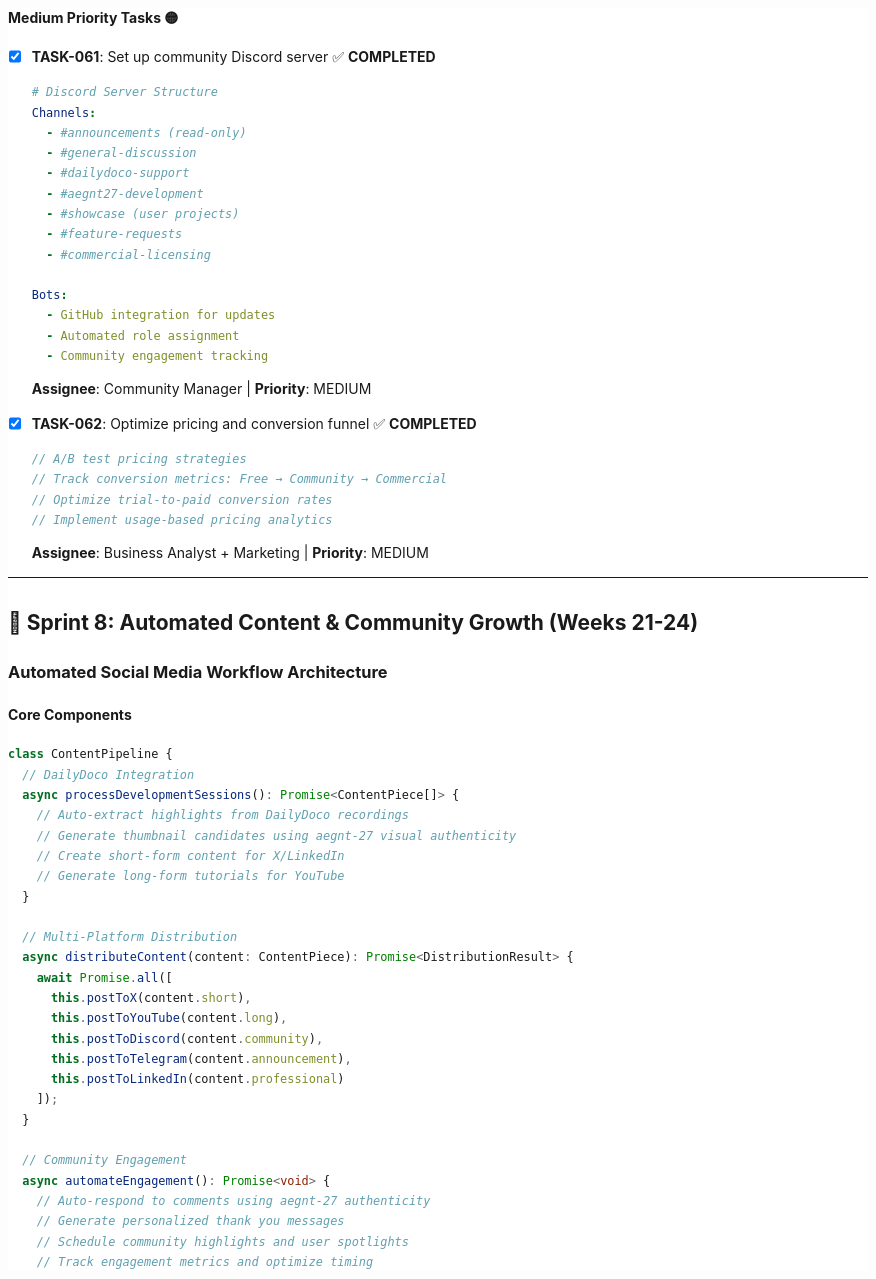 #### Medium Priority Tasks 🟡
- [x] **TASK-061**: Set up community Discord server ✅ **COMPLETED**
  ```yaml
  # Discord Server Structure
  Channels:
    - #announcements (read-only)
    - #general-discussion
    - #dailydoco-support  
    - #aegnt27-development
    - #showcase (user projects)
    - #feature-requests
    - #commercial-licensing
  
  Bots:
    - GitHub integration for updates
    - Automated role assignment
    - Community engagement tracking
  ```
  **Assignee**: Community Manager | **Priority**: MEDIUM

- [x] **TASK-062**: Optimize pricing and conversion funnel ✅ **COMPLETED**
  ```typescript
  // A/B test pricing strategies
  // Track conversion metrics: Free → Community → Commercial
  // Optimize trial-to-paid conversion rates
  // Implement usage-based pricing analytics
  ```
  **Assignee**: Business Analyst + Marketing | **Priority**: MEDIUM

---

## 🤖 **Sprint 8: Automated Content & Community Growth (Weeks 21-24)**

### Automated Social Media Workflow Architecture

#### Core Components
```typescript
class ContentPipeline {
  // DailyDoco Integration
  async processDevelopmentSessions(): Promise<ContentPiece[]> {
    // Auto-extract highlights from DailyDoco recordings
    // Generate thumbnail candidates using aegnt-27 visual authenticity
    // Create short-form content for X/LinkedIn
    // Generate long-form tutorials for YouTube
  }

  // Multi-Platform Distribution  
  async distributeContent(content: ContentPiece): Promise<DistributionResult> {
    await Promise.all([
      this.postToX(content.short),
      this.postToYouTube(content.long),
      this.postToDiscord(content.community),
      this.postToTelegram(content.announcement),
      this.postToLinkedIn(content.professional)
    ]);
  }

  // Community Engagement
  async automateEngagement(): Promise<void> {
    // Auto-respond to comments using aegnt-27 authenticity
    // Generate personalized thank you messages
    // Schedule community highlights and user spotlights
    // Track engagement metrics and optimize timing
```